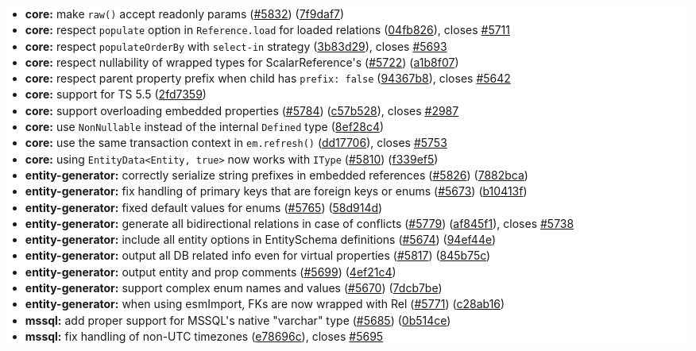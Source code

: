 * **core:** make `raw()` accept readonly params ([#5832](https://github.com/mikro-orm/mikro-orm/issues/5832)) ([7f9daf7](https://github.com/mikro-orm/mikro-orm/commit/7f9daf76907b1832a52caf9b909516746bfe9c4d))
* **core:** respect `populate` option in `Reference.load` for loaded relations ([04fb826](https://github.com/mikro-orm/mikro-orm/commit/04fb826ba96426eb700284d923887594f3f7f09e)), closes [#5711](https://github.com/mikro-orm/mikro-orm/issues/5711)
* **core:** respect `populateOrderBy` with `select-in` strategy ([3b83d29](https://github.com/mikro-orm/mikro-orm/commit/3b83d29783266e86e711440ad8f9725710ca205d)), closes [#5693](https://github.com/mikro-orm/mikro-orm/issues/5693)
* **core:** respect nullability of wrapped types for ScalarReference's ([#5722](https://github.com/mikro-orm/mikro-orm/issues/5722)) ([a1b8f07](https://github.com/mikro-orm/mikro-orm/commit/a1b8f075e6c71d45e764cc9342058d3bfd2d2406))
* **core:** respect parent property prefix when child has `prefix: false` ([94367b8](https://github.com/mikro-orm/mikro-orm/commit/94367b80543a0efdd8225b897a2255f976bbe2cc)), closes [#5642](https://github.com/mikro-orm/mikro-orm/issues/5642)
* **core:** support for TS 5.5 ([2fd7359](https://github.com/mikro-orm/mikro-orm/commit/2fd7359467ed2e5d8409b342a4bc2b2d52a1bb7c))
* **core:** support overloading embedded properties ([#5784](https://github.com/mikro-orm/mikro-orm/issues/5784)) ([c57b528](https://github.com/mikro-orm/mikro-orm/commit/c57b528645042876d71d5816156679a31bdbf215)), closes [#2987](https://github.com/mikro-orm/mikro-orm/issues/2987)
* **core:** use `NonNullable` instead of the internal `Defined` type ([8ef28c4](https://github.com/mikro-orm/mikro-orm/commit/8ef28c4f34eacce23a5958be9e04d6f3bdcb1029))
* **core:** use the same transaction context in `em.refresh()` ([dd17706](https://github.com/mikro-orm/mikro-orm/commit/dd177066d61f9d2ca6c9a7fc9611d8a5477487dc)), closes [#5753](https://github.com/mikro-orm/mikro-orm/issues/5753)
* **core:** using `EntityData<Entity, true>` now works with `IType` ([#5810](https://github.com/mikro-orm/mikro-orm/issues/5810)) ([f339ef5](https://github.com/mikro-orm/mikro-orm/commit/f339ef561285576a032bb12c1236bbe77888bce0))
* **entity-generator:** correctly serialize string prefixes in embedded references ([#5826](https://github.com/mikro-orm/mikro-orm/issues/5826)) ([7882bca](https://github.com/mikro-orm/mikro-orm/commit/7882bca1f029f331ea4af4e52e7f76c02ede0c84))
* **entity-generator:** fix handling of primary keys that are foreign keys or enums ([#5673](https://github.com/mikro-orm/mikro-orm/issues/5673)) ([b10413f](https://github.com/mikro-orm/mikro-orm/commit/b10413f3b1b5548118b02aa90e39bb69d8473d4f))
* **entity-generator:** fixed default values for enums ([#5765](https://github.com/mikro-orm/mikro-orm/issues/5765)) ([58d914d](https://github.com/mikro-orm/mikro-orm/commit/58d914db32c8a06727fd9087bbcc4fda1117d086))
* **entity-generator:** generate all bidirectional relations in case of conflicts ([#5779](https://github.com/mikro-orm/mikro-orm/issues/5779)) ([af845f1](https://github.com/mikro-orm/mikro-orm/commit/af845f1aee8b8925498b2bb53fbf74e522efc2cc)), closes [#5738](https://github.com/mikro-orm/mikro-orm/issues/5738)
* **entity-generator:** include all entity options in EntitySchema definitions ([#5674](https://github.com/mikro-orm/mikro-orm/issues/5674)) ([94ef44e](https://github.com/mikro-orm/mikro-orm/commit/94ef44e28aa3420e0ba2f83d9f6830dcb3e56302))
* **entity-generator:** output all DB related info even for virtual properties ([#5817](https://github.com/mikro-orm/mikro-orm/issues/5817)) ([845b75c](https://github.com/mikro-orm/mikro-orm/commit/845b75ce3b23fc9957edd4db0a19774ca648fdf5))
* **entity-generator:** output entity and prop comments ([#5699](https://github.com/mikro-orm/mikro-orm/issues/5699)) ([4ef21c4](https://github.com/mikro-orm/mikro-orm/commit/4ef21c4388c488fdb4db1f159f0d8250fd620fc6))
* **entity-generator:** support complex enum names and values ([#5670](https://github.com/mikro-orm/mikro-orm/issues/5670)) ([7dcb7be](https://github.com/mikro-orm/mikro-orm/commit/7dcb7beff1a74606831f073549b530ba0e1bb7a1))
* **entity-generator:** when using esmImport, FKs are now wrapped with Rel ([#5771](https://github.com/mikro-orm/mikro-orm/issues/5771)) ([c28ab16](https://github.com/mikro-orm/mikro-orm/commit/c28ab16810bb62aa6dd20dd8442eef902cd68a4d))
* **mssql:** add proper support for MSSQL's native "varchar" type ([#5685](https://github.com/mikro-orm/mikro-orm/issues/5685)) ([0b514ce](https://github.com/mikro-orm/mikro-orm/commit/0b514ce7378df21ef414027f993267f2ecbe681a))
* **mssql:** fix handling of non-UTC timezones ([e78696c](https://github.com/mikro-orm/mikro-orm/commit/e78696c548e14be3e00ba5595697816db4c9dd52)), closes [#5695](https://github.com/mikro-orm/mikro-orm/issues/5695)